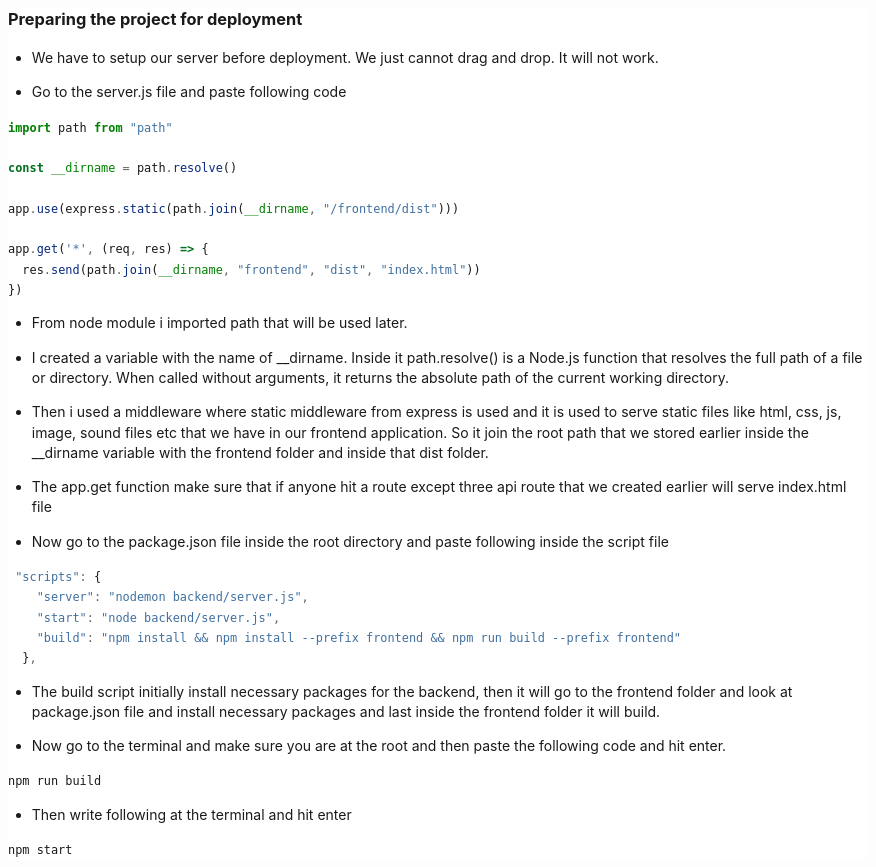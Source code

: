 ### Preparing the project for deployment

- We have to setup our server before deployment. We just cannot drag and drop. It will not work. 

- Go to the server.js file and paste following code  

```javascript
import path from "path"

const __dirname = path.resolve()

app.use(express.static(path.join(__dirname, "/frontend/dist")))

app.get('*', (req, res) => {
  res.send(path.join(__dirname, "frontend", "dist", "index.html"))
})
```

- From node module i imported path that will be used later.

- I created a variable with the name of __dirname. Inside it path.resolve() is a Node.js function that resolves the full path of a file or directory. When called without arguments, it returns the absolute path of the current working directory.

- Then i used a middleware where static middleware from express is used and it is used to serve static files like html, css, js, image, sound files etc that we have in our frontend application. So it join the root path that we stored earlier inside the __dirname variable with the frontend folder and inside that dist folder. 

- The app.get function make sure that if anyone hit a route except three api route that we created earlier will serve index.html file

- Now go to the package.json file inside the root directory and paste following inside the script file

```javascript
 "scripts": {
    "server": "nodemon backend/server.js",
    "start": "node backend/server.js",
    "build": "npm install && npm install --prefix frontend && npm run build --prefix frontend"
  },
```

- The build script initially install necessary packages for the backend, then it will go to the frontend folder and look at package.json file and install necessary packages and last inside the frontend folder it will build. 

- Now go to the terminal and make sure you are at the root and then paste the following code and hit enter.

```javascript
npm run build
```

- Then write following at the terminal and hit enter

```javascript
npm start
```

